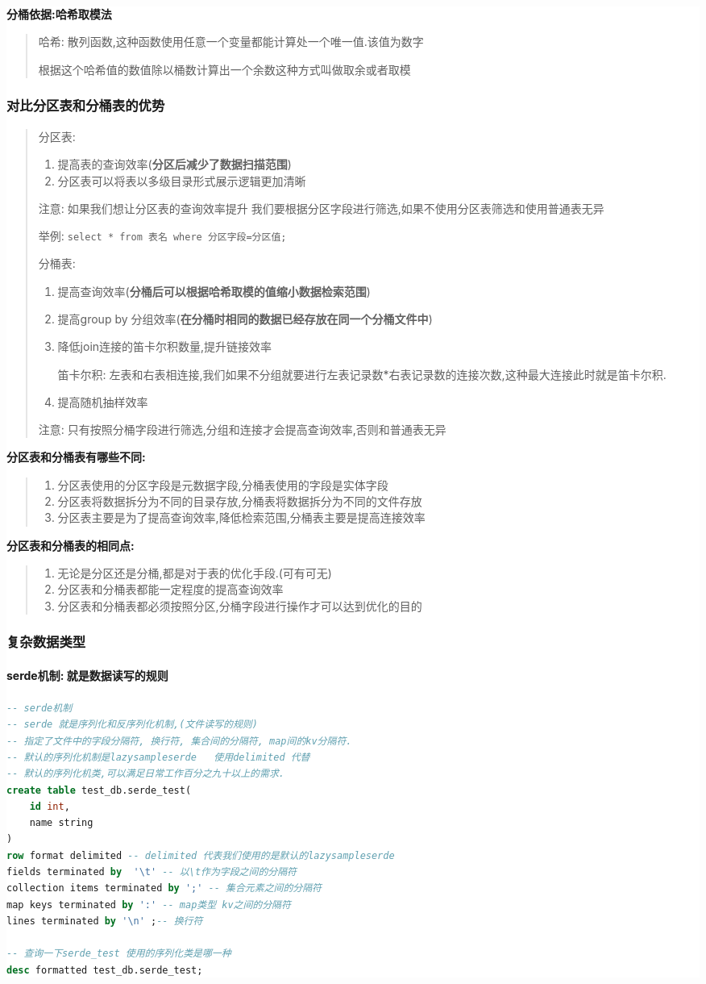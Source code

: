
**分桶依据:哈希取模法**

> 哈希: 散列函数,这种函数使用任意一个变量都能计算处一个唯一值.该值为数字
>
> 根据这个哈希值的数值除以桶数计算出一个余数这种方式叫做取余或者取模

### 对比分区表和分桶表的优势

> 分区表:
>
> 1. 提高表的查询效率(**分区后减少了数据扫描范围**)
> 2. 分区表可以将表以多级目录形式展示逻辑更加清晰
>
> 注意: 如果我们想让分区表的查询效率提升 我们要根据分区字段进行筛选,如果不使用分区表筛选和使用普通表无异
>
> 举例: `select * from 表名 where 分区字段=分区值;`
>
> 分桶表:
>
> 1. 提高查询效率(**分桶后可以根据哈希取模的值缩小数据检索范围**)
>
> 2. 提高group by 分组效率(**在分桶时相同的数据已经存放在同一个分桶文件中**)
>
> 3. 降低join连接的笛卡尔积数量,提升链接效率
>
>    笛卡尔积: 左表和右表相连接,我们如果不分组就要进行左表记录数*右表记录数的连接次数,这种最大连接此时就是笛卡尔积.
>
> 4. 提高随机抽样效率
>
> 注意: 只有按照分桶字段进行筛选,分组和连接才会提高查询效率,否则和普通表无异

**分区表和分桶表有哪些不同:**

> 1. 分区表使用的分区字段是元数据字段,分桶表使用的字段是实体字段
> 2. 分区表将数据拆分为不同的目录存放,分桶表将数据拆分为不同的文件存放
> 3. 分区表主要是为了提高查询效率,降低检索范围,分桶表主要是提高连接效率

**分区表和分桶表的相同点:**

> 1. 无论是分区还是分桶,都是对于表的优化手段.(可有可无)
> 2. 分区表和分桶表都能一定程度的提高查询效率
> 3. 分区表和分桶表都必须按照分区,分桶字段进行操作才可以达到优化的目的

### 复杂数据类型

#### serde机制: 就是数据读写的规则

```sql
-- serde机制
-- serde 就是序列化和反序列化机制,(文件读写的规则)
-- 指定了文件中的字段分隔符, 换行符, 集合间的分隔符, map间的kv分隔符.
-- 默认的序列化机制是lazysampleserde   使用delimited 代替
-- 默认的序列化机类,可以满足日常工作百分之九十以上的需求.
create table test_db.serde_test(
    id int,
    name string
)
row format delimited -- delimited 代表我们使用的是默认的lazysampleserde
fields terminated by  '\t' -- 以\t作为字段之间的分隔符
collection items terminated by ';' -- 集合元素之间的分隔符
map keys terminated by ':' -- map类型 kv之间的分隔符
lines terminated by '\n' ;-- 换行符

-- 查询一下serde_test 使用的序列化类是哪一种
desc formatted test_db.serde_test;

```